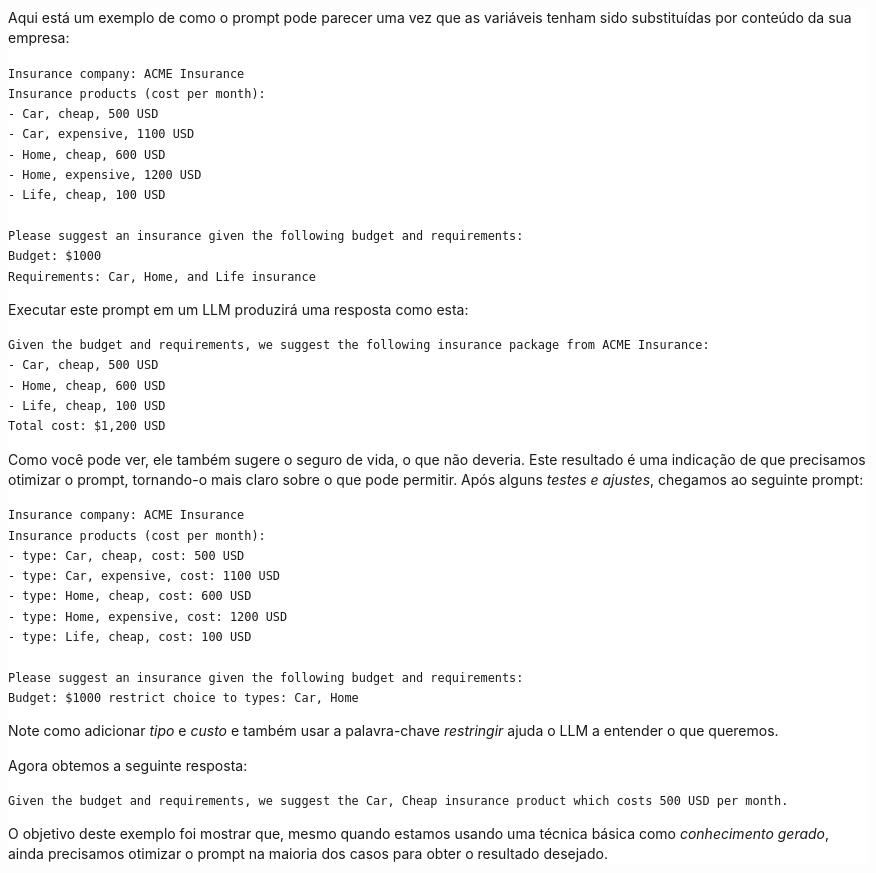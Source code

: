 Aqui está um exemplo de como o prompt pode parecer uma vez que as variáveis tenham sido substituídas por conteúdo da sua empresa:

```text
Insurance company: ACME Insurance
Insurance products (cost per month):
- Car, cheap, 500 USD
- Car, expensive, 1100 USD
- Home, cheap, 600 USD
- Home, expensive, 1200 USD
- Life, cheap, 100 USD

Please suggest an insurance given the following budget and requirements:
Budget: $1000
Requirements: Car, Home, and Life insurance
```

Executar este prompt em um LLM produzirá uma resposta como esta:

```output
Given the budget and requirements, we suggest the following insurance package from ACME Insurance:
- Car, cheap, 500 USD
- Home, cheap, 600 USD
- Life, cheap, 100 USD
Total cost: $1,200 USD
```

Como você pode ver, ele também sugere o seguro de vida, o que não deveria. Este resultado é uma indicação de que precisamos otimizar o prompt, tornando-o mais claro sobre o que pode permitir. Após alguns _testes e ajustes_, chegamos ao seguinte prompt:

```text
Insurance company: ACME Insurance
Insurance products (cost per month):
- type: Car, cheap, cost: 500 USD
- type: Car, expensive, cost: 1100 USD
- type: Home, cheap, cost: 600 USD
- type: Home, expensive, cost: 1200 USD
- type: Life, cheap, cost: 100 USD

Please suggest an insurance given the following budget and requirements:
Budget: $1000 restrict choice to types: Car, Home
```

Note como adicionar _tipo_ e _custo_ e também usar a palavra-chave _restringir_ ajuda o LLM a entender o que queremos.

Agora obtemos a seguinte resposta:

```output
Given the budget and requirements, we suggest the Car, Cheap insurance product which costs 500 USD per month.
```

O objetivo deste exemplo foi mostrar que, mesmo quando estamos usando uma técnica básica como _conhecimento gerado_, ainda precisamos otimizar o prompt na maioria dos casos para obter o resultado desejado.
